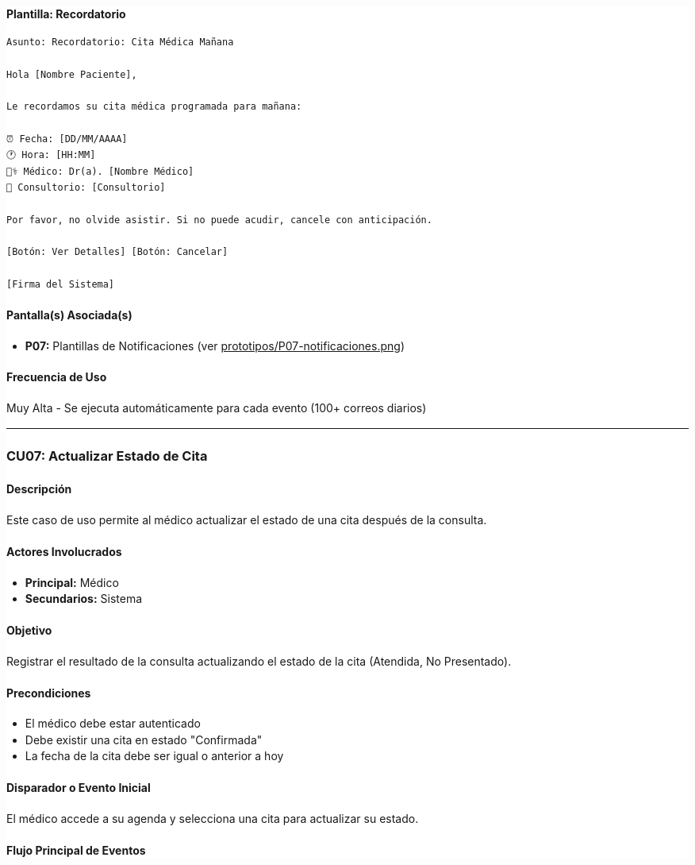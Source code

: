 ```
```

**Plantilla: Recordatorio**
```
Asunto: Recordatorio: Cita Médica Mañana

Hola [Nombre Paciente],

Le recordamos su cita médica programada para mañana:

⏰ Fecha: [DD/MM/AAAA]
🕐 Hora: [HH:MM]
👨‍⚕️ Médico: Dr(a). [Nombre Médico]
🚪 Consultorio: [Consultorio]

Por favor, no olvide asistir. Si no puede acudir, cancele con anticipación.

[Botón: Ver Detalles] [Botón: Cancelar]

[Firma del Sistema]
```

#### Pantalla(s) Asociada(s)
- **P07:** Plantillas de Notificaciones (ver [prototipos/P07-notificaciones.png](../prototipos/P07-notificaciones.png))

#### Frecuencia de Uso
Muy Alta - Se ejecuta automáticamente para cada evento (100+ correos diarios)

---

### CU07: Actualizar Estado de Cita

#### Descripción
Este caso de uso permite al médico actualizar el estado de una cita después de la consulta.

#### Actores Involucrados
- **Principal:** Médico
- **Secundarios:** Sistema

#### Objetivo
Registrar el resultado de la consulta actualizando el estado de la cita (Atendida, No Presentado).

#### Precondiciones
- El médico debe estar autenticado
- Debe existir una cita en estado "Confirmada"
- La fecha de la cita debe ser igual o anterior a hoy

#### Disparador o Evento Inicial
El médico accede a su agenda y selecciona una cita para actualizar su estado.

#### Flujo Principal de Eventos
